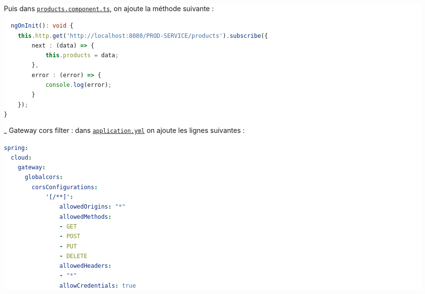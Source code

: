 Puis dans [`products.component.ts`](ecom-web-app/src/app/products/products.component.ts), on ajoute la méthode suivante :

```typescript
  ngOnInit(): void {
    this.http.get('http://localhost:8080/PROD-SERVICE/products').subscribe({
        next : (data) => {
            this.products = data;
        },
        error : (error) => {
            console.log(error);
        }
    });
}
```

_ Gateway cors filter : dans [`application.yml`](gateway/src/main/resources/application.yml) on ajoute les lignes suivantes : 

```yml
spring:
  cloud:
    gateway:
      globalcors:
        corsConfigurations:
            '[/**]':
                allowedOrigins: "*"
                allowedMethods:
                - GET
                - POST
                - PUT
                - DELETE
                allowedHeaders:
                - "*"
                allowCredentials: true
```
